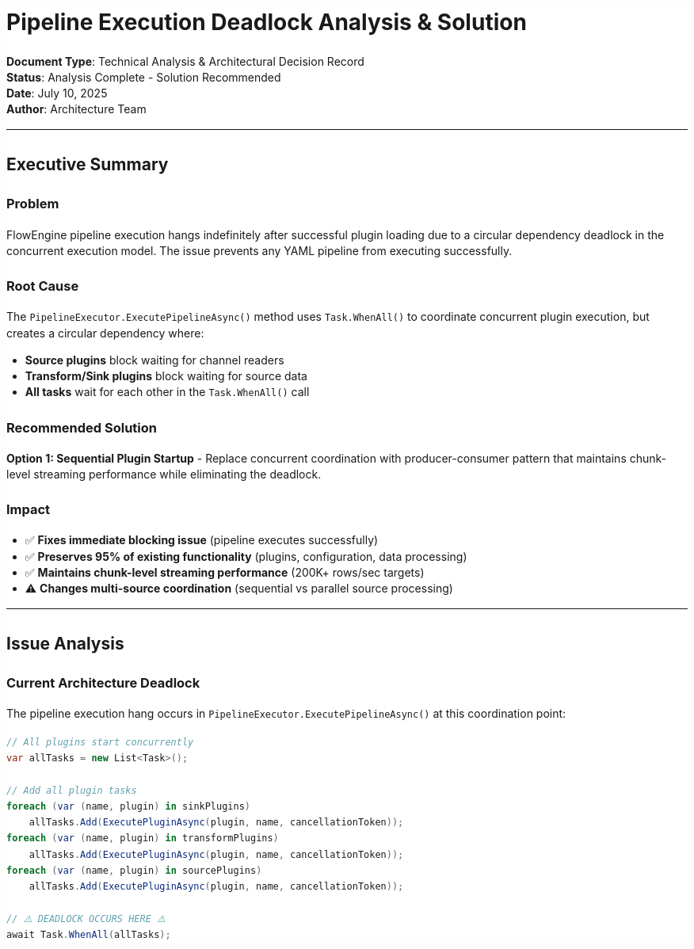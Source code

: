 # Pipeline Execution Deadlock Analysis & Solution

**Document Type**: Technical Analysis & Architectural Decision Record  
**Status**: Analysis Complete - Solution Recommended  
**Date**: July 10, 2025  
**Author**: Architecture Team  

---

## Executive Summary

### Problem
FlowEngine pipeline execution hangs indefinitely after successful plugin loading due to a circular dependency deadlock in the concurrent execution model. The issue prevents any YAML pipeline from executing successfully.

### Root Cause
The `PipelineExecutor.ExecutePipelineAsync()` method uses `Task.WhenAll()` to coordinate concurrent plugin execution, but creates a circular dependency where:
- **Source plugins** block waiting for channel readers
- **Transform/Sink plugins** block waiting for source data
- **All tasks** wait for each other in the `Task.WhenAll()` call

### Recommended Solution
**Option 1: Sequential Plugin Startup** - Replace concurrent coordination with producer-consumer pattern that maintains chunk-level streaming performance while eliminating the deadlock.

### Impact
- ✅ **Fixes immediate blocking issue** (pipeline executes successfully)
- ✅ **Preserves 95% of existing functionality** (plugins, configuration, data processing)
- ✅ **Maintains chunk-level streaming performance** (200K+ rows/sec targets)
- ⚠️ **Changes multi-source coordination** (sequential vs parallel source processing)

---

## Issue Analysis

### Current Architecture Deadlock

The pipeline execution hang occurs in `PipelineExecutor.ExecutePipelineAsync()` at this coordination point:

```csharp
// All plugins start concurrently
var allTasks = new List<Task>();

// Add all plugin tasks
foreach (var (name, plugin) in sinkPlugins)
    allTasks.Add(ExecutePluginAsync(plugin, name, cancellationToken));
foreach (var (name, plugin) in transformPlugins)
    allTasks.Add(ExecutePluginAsync(plugin, name, cancellationToken));
foreach (var (name, plugin) in sourcePlugins)
    allTasks.Add(ExecutePluginAsync(plugin, name, cancellationToken));

// ⚠️ DEADLOCK OCCURS HERE ⚠️
await Task.WhenAll(allTasks);
```
